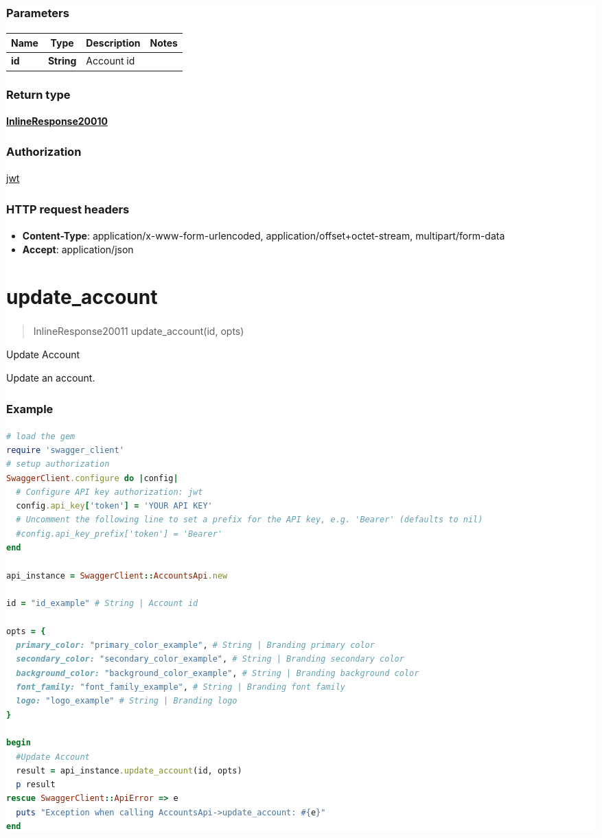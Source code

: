 ### Parameters

Name | Type | Description  | Notes
------------- | ------------- | ------------- | -------------
 **id** | **String**| Account id | 

### Return type

[**InlineResponse20010**](InlineResponse20010.md)

### Authorization

[jwt](../README.md#jwt)

### HTTP request headers

 - **Content-Type**: application/x-www-form-urlencoded, application/offset+octet-stream, multipart/form-data
 - **Accept**: application/json



# **update_account**
> InlineResponse20011 update_account(id, opts)

Update Account

Update an account.

### Example
```ruby
# load the gem
require 'swagger_client'
# setup authorization
SwaggerClient.configure do |config|
  # Configure API key authorization: jwt
  config.api_key['token'] = 'YOUR API KEY'
  # Uncomment the following line to set a prefix for the API key, e.g. 'Bearer' (defaults to nil)
  #config.api_key_prefix['token'] = 'Bearer'
end

api_instance = SwaggerClient::AccountsApi.new

id = "id_example" # String | Account id

opts = { 
  primary_color: "primary_color_example", # String | Branding primary color
  secondary_color: "secondary_color_example", # String | Branding secondary color
  background_color: "background_color_example", # String | Branding background color
  font_family: "font_family_example", # String | Branding font family
  logo: "logo_example" # String | Branding logo
}

begin
  #Update Account
  result = api_instance.update_account(id, opts)
  p result
rescue SwaggerClient::ApiError => e
  puts "Exception when calling AccountsApi->update_account: #{e}"
end
```
